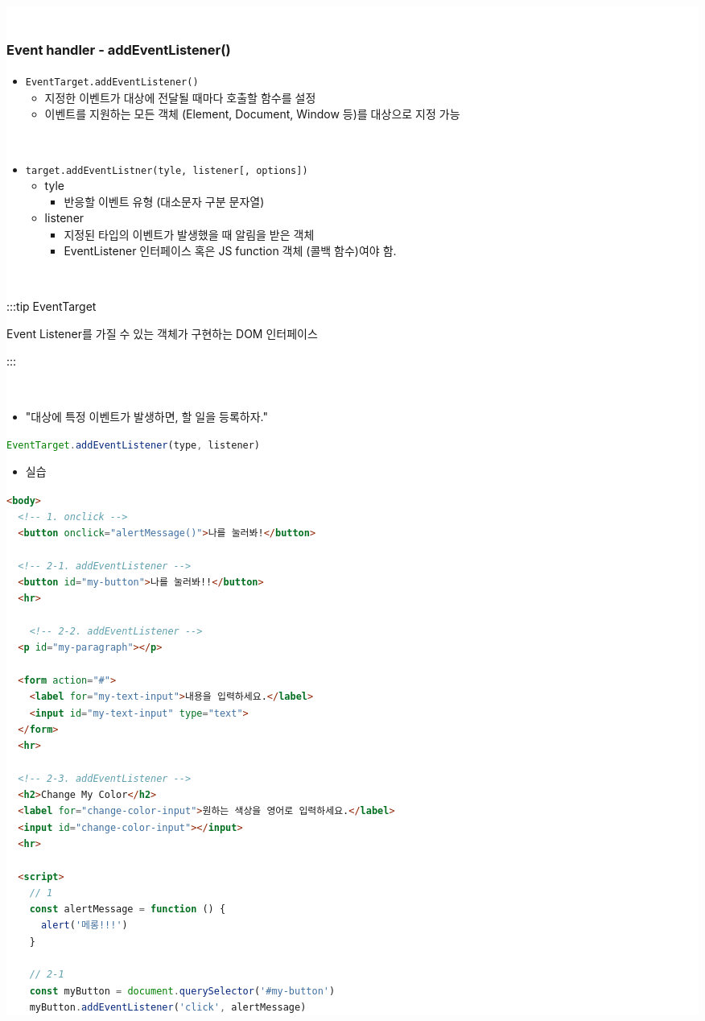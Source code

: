 <br/>

### Event handler - addEventListener()

- `EventTarget.addEventListener()`
  - 지정한 이벤트가 대상에 전달될 때마다 호출할 함수를 설정
  - 이벤트를 지원하는 모든 객체 (Element, Document, Window 등)를 대상으로 지정 가능

<br/>

- `target.addEventListner(tyle, listener[, options])`
  - tyle
    - 반응할 이벤트 유형 (대소문자 구분 문자열)
  - listener
    - 지정된 타입의 이벤트가 발생했을 때 알림을 받은 객체
    - EventListener 인터페이스 혹은 JS function 객체 (콜백 함수)여야 함.

<br/>

:::tip EventTarget

Event Listener를 가질 수 있는 객체가 구현하는 DOM 인터페이스

:::

<br/>

- "대상에 특정 이벤트가 발생하면, 할 일을 등록하자."

```javascript
EventTarget.addEventListener(type, listener)
```

- 실습

```html
<body>
  <!-- 1. onclick -->
  <button onclick="alertMessage()">나를 눌러봐!</button>

  <!-- 2-1. addEventListener -->
  <button id="my-button">나를 눌러봐!!</button>
  <hr>

	<!-- 2-2. addEventListener -->
  <p id="my-paragraph"></p>

  <form action="#">
    <label for="my-text-input">내용을 입력하세요.</label>
    <input id="my-text-input" type="text">
  </form>
  <hr>

  <!-- 2-3. addEventListener -->
  <h2>Change My Color</h2>
  <label for="change-color-input">원하는 색상을 영어로 입력하세요.</label>
  <input id="change-color-input"></input>
  <hr>

  <script>
    // 1
    const alertMessage = function () {
      alert('메롱!!!')
    }

    // 2-1
    const myButton = document.querySelector('#my-button')
    myButton.addEventListener('click', alertMessage)

```